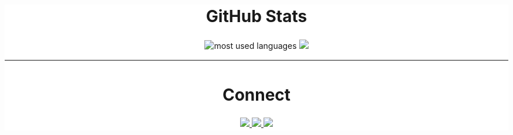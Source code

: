 <h1 align="center">GitHub Stats</h1>
<div align="center">
  <img height=250px alt="most used languages" src="https://github-readme-stats.vercel.app/api/top-langs/?username=pabloramoss&&show_icons=true&title_color=ffffff&icon_color=bb2acf&text_color=daf7dc&bg_color=191919&layout=compact">
  <img height=250px src="https://github-readme-stats.vercel.app/api?username=pabloramoss&&show_icons=true&title_color=ffffff&icon_color=bb2acf&text_color=daf7dc&bg_color=191919">
</div>


---


<h1 align="center">Connect</h1>



<p align="center">
  <a href="https://pabloramos.vercel.app" target="_blank">
    <img src="https://img.shields.io/static/v1?label=|&message=WEBSITE&color=23555f&style=plastic&logo=react&logo-color=white"/>
  </a>
  <a href="https://pabloramos.vercel.app/linkedin" target="_blank">
    <img src="https://img.shields.io/static/v1?label=|&message=LINKED-IN&color=cdf998&style=plastic&logo=linkedin&logo-color=white"/>
  </a>
  <a href="https://pabloramos.vercel.app/twitter" target="_blank">
    <img src="https://img.shields.io/static/v1?label=|&message=TWITTER&color=23555f&style=plastic&logo=twitter&logo-color=white"/>
  </a>
</p>

